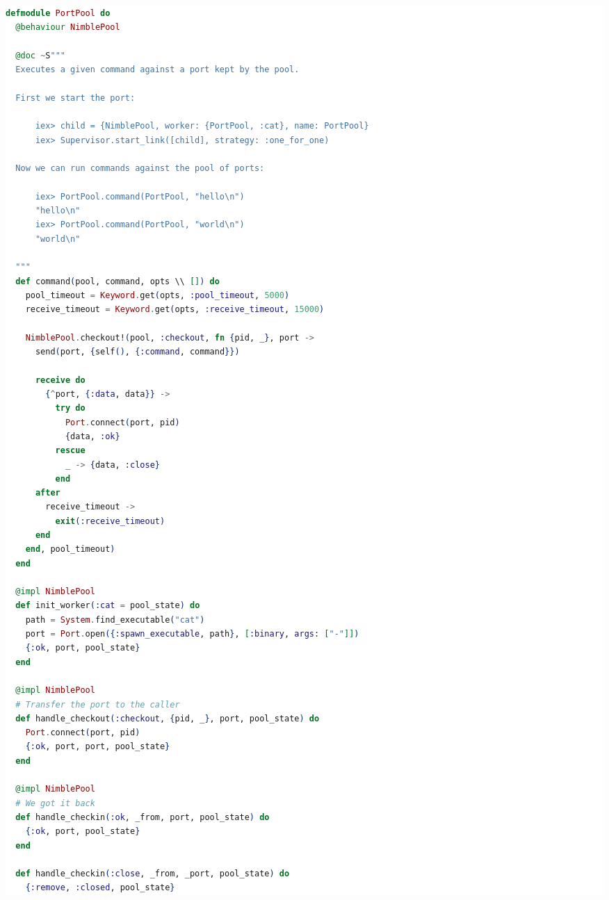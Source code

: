 ```elixir
defmodule PortPool do
  @behaviour NimblePool

  @doc ~S"""
  Executes a given command against a port kept by the pool.

  First we start the port:

      iex> child = {NimblePool, worker: {PortPool, :cat}, name: PortPool}
      iex> Supervisor.start_link([child], strategy: :one_for_one)

  Now we can run commands against the pool of ports:

      iex> PortPool.command(PortPool, "hello\n")
      "hello\n"
      iex> PortPool.command(PortPool, "world\n")
      "world\n"

  """
  def command(pool, command, opts \\ []) do
    pool_timeout = Keyword.get(opts, :pool_timeout, 5000)
    receive_timeout = Keyword.get(opts, :receive_timeout, 15000)

    NimblePool.checkout!(pool, :checkout, fn {pid, _}, port ->
      send(port, {self(), {:command, command}})

      receive do
        {^port, {:data, data}} ->
          try do
            Port.connect(port, pid)
            {data, :ok}
          rescue
            _ -> {data, :close}
          end
      after
        receive_timeout ->
          exit(:receive_timeout)
      end
    end, pool_timeout)
  end

  @impl NimblePool
  def init_worker(:cat = pool_state) do
    path = System.find_executable("cat")
    port = Port.open({:spawn_executable, path}, [:binary, args: ["-"]])
    {:ok, port, pool_state}
  end

  @impl NimblePool
  # Transfer the port to the caller
  def handle_checkout(:checkout, {pid, _}, port, pool_state) do
    Port.connect(port, pid)
    {:ok, port, port, pool_state}
  end

  @impl NimblePool
  # We got it back
  def handle_checkin(:ok, _from, port, pool_state) do
    {:ok, port, pool_state}
  end

  def handle_checkin(:close, _from, _port, pool_state) do
    {:remove, :closed, pool_state}
```
